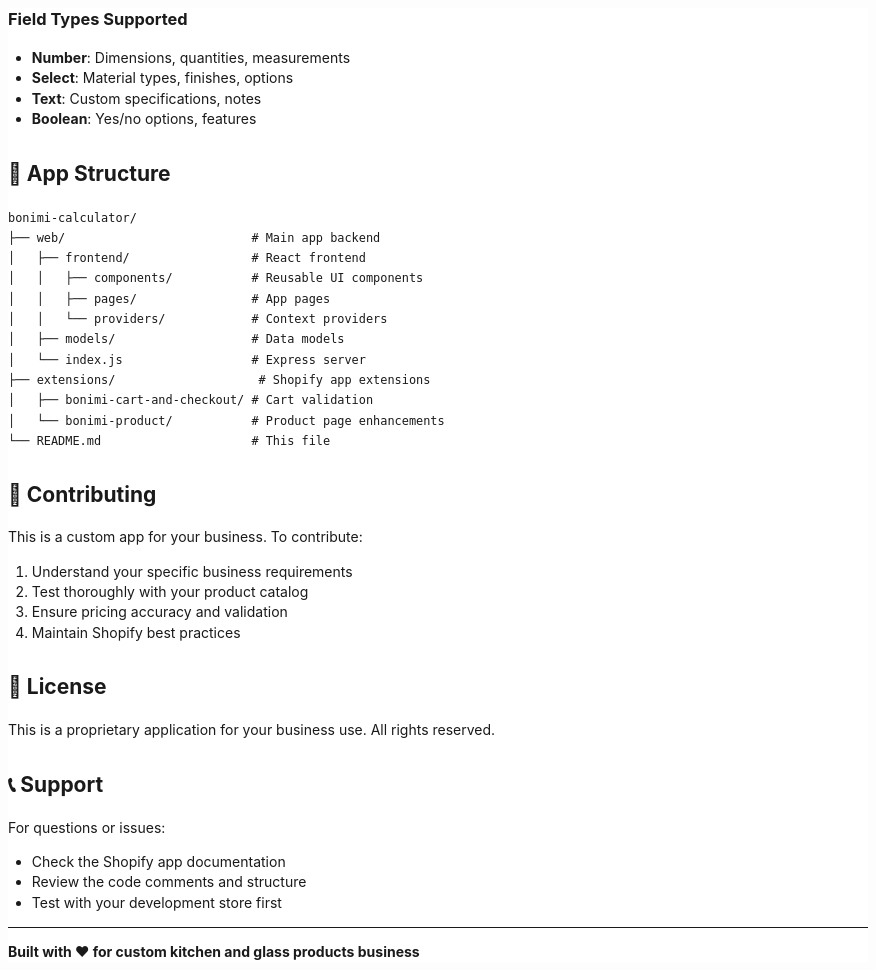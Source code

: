 ### Field Types Supported
- **Number**: Dimensions, quantities, measurements
- **Select**: Material types, finishes, options
- **Text**: Custom specifications, notes
- **Boolean**: Yes/no options, features

## 📱 App Structure

```
bonimi-calculator/
├── web/                          # Main app backend
│   ├── frontend/                 # React frontend
│   │   ├── components/           # Reusable UI components
│   │   ├── pages/                # App pages
│   │   └── providers/            # Context providers
│   ├── models/                   # Data models
│   └── index.js                  # Express server
├── extensions/                    # Shopify app extensions
│   ├── bonimi-cart-and-checkout/ # Cart validation
│   └── bonimi-product/           # Product page enhancements
└── README.md                     # This file
```

## 🤝 Contributing

This is a custom app for your business. To contribute:
1. Understand your specific business requirements
2. Test thoroughly with your product catalog
3. Ensure pricing accuracy and validation
4. Maintain Shopify best practices

## 📄 License

This is a proprietary application for your business use. All rights reserved.

## 📞 Support

For questions or issues:
- Check the Shopify app documentation
- Review the code comments and structure
- Test with your development store first

---

**Built with ❤️ for custom kitchen and glass products business**
